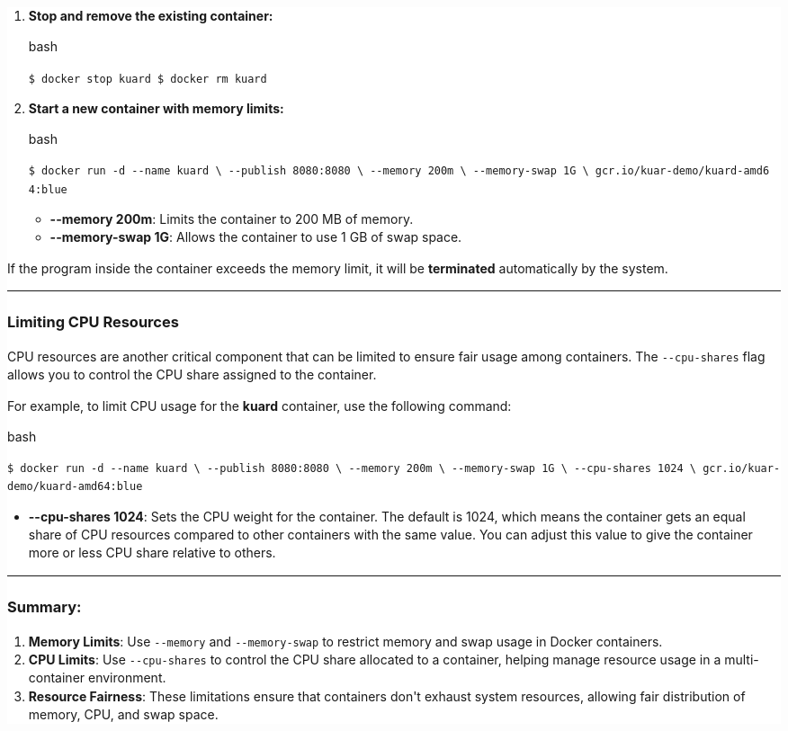 1. **Stop and remove the existing container:**
    
    bash
    
    `$ docker stop kuard $ docker rm kuard`
    
2. **Start a new container with memory limits:**
    
    bash
    
    
    `$ docker run -d --name kuard \ --publish 8080:8080 \ --memory 200m \ --memory-swap 1G \ gcr.io/kuar-demo/kuard-amd64:blue`
    
    - **--memory 200m**: Limits the container to 200 MB of memory.
    - **--memory-swap 1G**: Allows the container to use 1 GB of swap space.

If the program inside the container exceeds the memory limit, it will be **terminated** automatically by the system.

---

### **Limiting CPU Resources**

CPU resources are another critical component that can be limited to ensure fair usage among containers. The `--cpu-shares` flag allows you to control the CPU share assigned to the container.

For example, to limit CPU usage for the **kuard** container, use the following command:

bash


`$ docker run -d --name kuard \ --publish 8080:8080 \ --memory 200m \ --memory-swap 1G \ --cpu-shares 1024 \ gcr.io/kuar-demo/kuard-amd64:blue`

- **--cpu-shares 1024**: Sets the CPU weight for the container. The default is 1024, which means the container gets an equal share of CPU resources compared to other containers with the same value. You can adjust this value to give the container more or less CPU share relative to others.

---

### **Summary:**

1. **Memory Limits**: Use `--memory` and `--memory-swap` to restrict memory and swap usage in Docker containers.
2. **CPU Limits**: Use `--cpu-shares` to control the CPU share allocated to a container, helping manage resource usage in a multi-container environment.
3. **Resource Fairness**: These limitations ensure that containers don't exhaust system resources, allowing fair distribution of memory, CPU, and swap space.